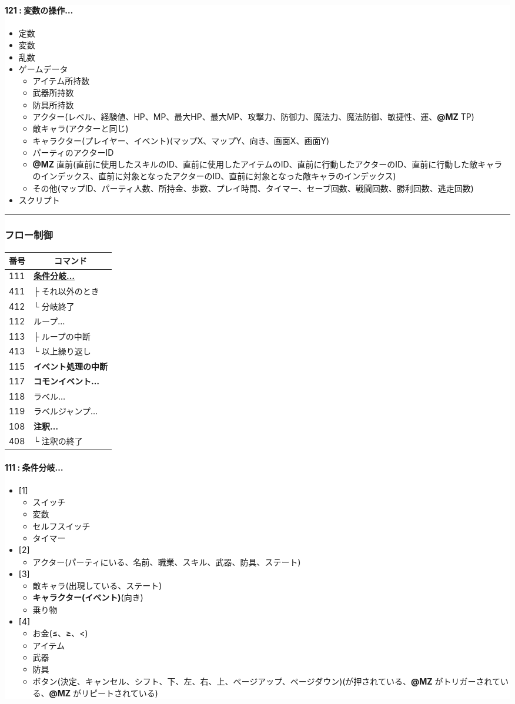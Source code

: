 
#### 121 : 変数の操作…
* 定数
* 変数
* 乱数
* ゲームデータ
    * アイテム所持数
    * 武器所持数
    * 防具所持数
    * アクター(レベル、経験値、HP、MP、最大HP、最大MP、攻撃力、防御力、魔法力、魔法防御、敏捷性、運、**@MZ** TP)
    * 敵キャラ(アクターと同じ)
    * キャラクター(プレイヤー、イベント)(マップX、マップY、向き、画面X、画面Y)
    * パーティのアクターID
    * **@MZ** 直前(直前に使用したスキルのID、直前に使用したアイテムのID、直前に行動したアクターのID、直前に行動した敵キャラのインデックス、直前に対象となったアクターのID、直前に対象となった敵キャラのインデックス)
    * その他(マップID、パーティ人数、所持金、歩数、プレイ時間、タイマー、セーブ回数、戦闘回数、勝利回数、逃走回数)
* スクリプト


---

### フロー制御

| 番号 | コマンド |
| --- | --- |
| 111 | <u>**条件分岐…**</u> |
| 411 | ├ それ以外のとき |
| 412 | └ 分岐終了 |
| 112 | ループ… |
| 113 | ├ ループの中断 |
| 413 | └ 以上繰り返し |
| 115 | **イベント処理の中断** |
| 117 | **コモンイベント…** |
| 118 | ラベル… |
| 119 | ラベルジャンプ… |
| 108 | **注釈…** |
| 408 | └ 注釈の終了 |


#### 111 : 条件分岐…
* [1]
    * スイッチ
    * 変数
    * セルフスイッチ
    * タイマー
* [2]
    * アクター(パーティにいる、名前、職業、スキル、武器、防具、ステート)
* [3]
    * 敵キャラ(出現している、ステート)
    * **キャラクター(イベント)**(向き)
    * 乗り物
* [4]
    * お金(≤、≥、<)
    * アイテム
    * 武器
    * 防具
    * ボタン(決定、キャンセル、シフト、下、左、右、上、ページアップ、ページダウン)(が押されている、**@MZ** がトリガーされている、**@MZ** がリピートされている)